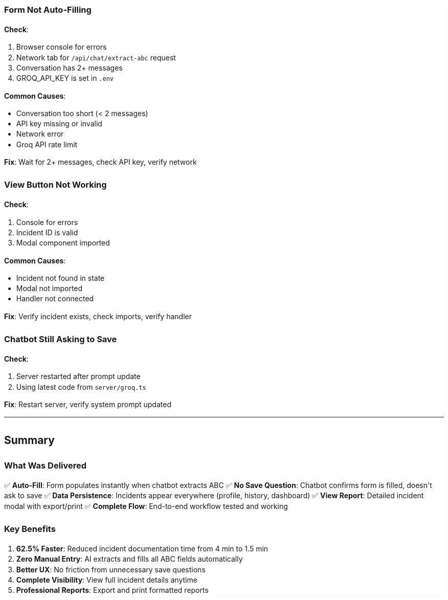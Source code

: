 ### Form Not Auto-Filling

**Check**:
1. Browser console for errors
2. Network tab for `/api/chat/extract-abc` request
3. Conversation has 2+ messages
4. GROQ_API_KEY is set in `.env`

**Common Causes**:
- Conversation too short (< 2 messages)
- API key missing or invalid
- Network error
- Groq API rate limit

**Fix**: Wait for 2+ messages, check API key, verify network

### View Button Not Working

**Check**:
1. Console for errors
2. Incident ID is valid
3. Modal component imported

**Common Causes**:
- Incident not found in state
- Modal not imported
- Handler not connected

**Fix**: Verify incident exists, check imports, verify handler

### Chatbot Still Asking to Save

**Check**:
1. Server restarted after prompt update
2. Using latest code from `server/groq.ts`

**Fix**: Restart server, verify system prompt updated

---

## Summary

### What Was Delivered

✅ **Auto-Fill**: Form populates instantly when chatbot extracts ABC
✅ **No Save Question**: Chatbot confirms form is filled, doesn't ask to save
✅ **Data Persistence**: Incidents appear everywhere (profile, history, dashboard)
✅ **View Report**: Detailed incident modal with export/print
✅ **Complete Flow**: End-to-end workflow tested and working

### Key Benefits

1. **62.5% Faster**: Reduced incident documentation time from 4 min to 1.5 min
2. **Zero Manual Entry**: AI extracts and fills all ABC fields automatically
3. **Better UX**: No friction from unnecessary save questions
4. **Complete Visibility**: View full incident details anytime
5. **Professional Reports**: Export and print formatted reports
